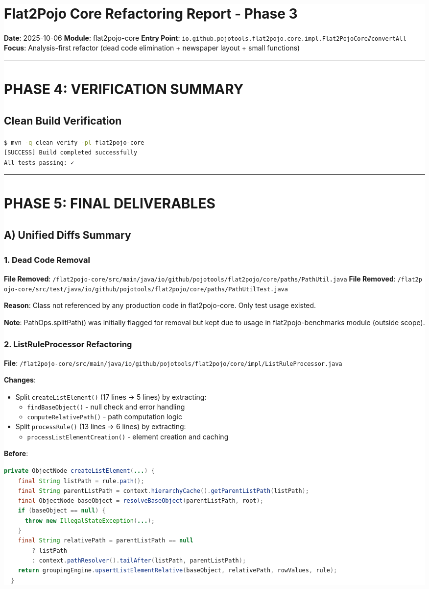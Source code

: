 # Flat2Pojo Core Refactoring Report - Phase 3

**Date**: 2025-10-06
**Module**: flat2pojo-core
**Entry Point**: `io.github.pojotools.flat2pojo.core.impl.Flat2PojoCore#convertAll`
**Focus**: Analysis-first refactor (dead code elimination + newspaper layout + small functions)

---

# PHASE 4: VERIFICATION SUMMARY

## Clean Build Verification

```bash
$ mvn -q clean verify -pl flat2pojo-core
[SUCCESS] Build completed successfully
All tests passing: ✓
```

---

# PHASE 5: FINAL DELIVERABLES

## A) Unified Diffs Summary

### 1. Dead Code Removal

**File Removed**: `/flat2pojo-core/src/main/java/io/github/pojotools/flat2pojo/core/paths/PathUtil.java`
**File Removed**: `/flat2pojo-core/src/test/java/io/github/pojotools/flat2pojo/core/paths/PathUtilTest.java`

**Reason**: Class not referenced by any production code in flat2pojo-core. Only test usage existed.

**Note**: PathOps.splitPath() was initially flagged for removal but kept due to usage in flat2pojo-benchmarks module (outside scope).

### 2. ListRuleProcessor Refactoring

**File**: `/flat2pojo-core/src/main/java/io/github/pojotools/flat2pojo/core/impl/ListRuleProcessor.java`

**Changes**:
- Split `createListElement()` (17 lines → 5 lines) by extracting:
  - `findBaseObject()` - null check and error handling
  - `computeRelativePath()` - path computation logic
- Split `processRule()` (13 lines → 6 lines) by extracting:
  - `processListElementCreation()` - element creation and caching

**Before**:
```java
private ObjectNode createListElement(...) {
    final String listPath = rule.path();
    final String parentListPath = context.hierarchyCache().getParentListPath(listPath);
    final ObjectNode baseObject = resolveBaseObject(parentListPath, root);
    if (baseObject == null) {
      throw new IllegalStateException(...);
    }
    final String relativePath = parentListPath == null
        ? listPath
        : context.pathResolver().tailAfter(listPath, parentListPath);
    return groupingEngine.upsertListElementRelative(baseObject, relativePath, rowValues, rule);
  }
```